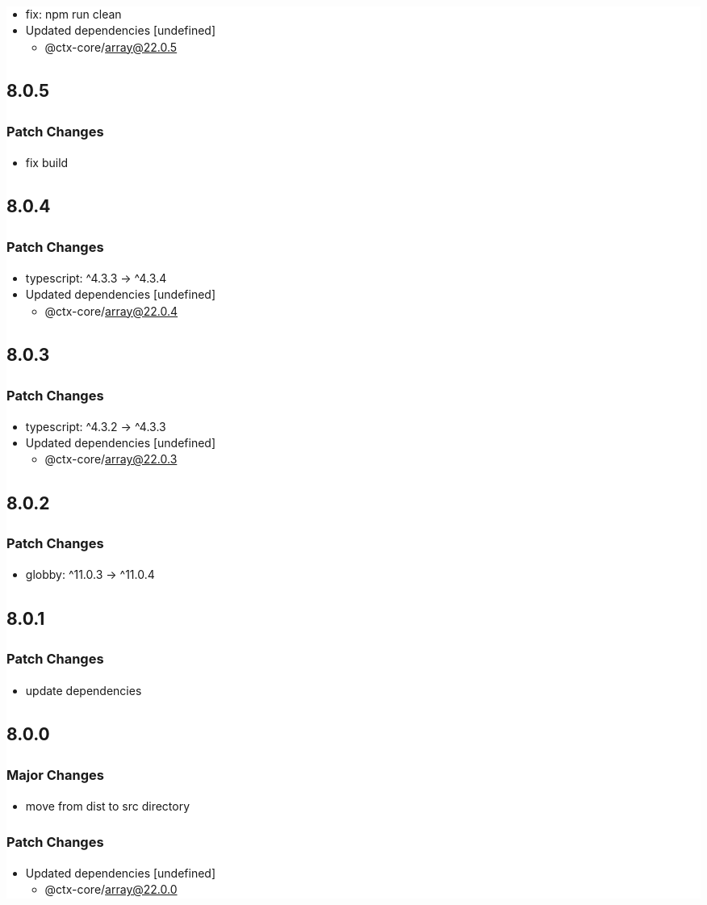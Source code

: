 - fix: npm run clean
- Updated dependencies [undefined]
  - @ctx-core/array@22.0.5

## 8.0.5

### Patch Changes

- fix build

## 8.0.4

### Patch Changes

- typescript: ^4.3.3 -> ^4.3.4
- Updated dependencies [undefined]
  - @ctx-core/array@22.0.4

## 8.0.3

### Patch Changes

- typescript: ^4.3.2 -> ^4.3.3
- Updated dependencies [undefined]
  - @ctx-core/array@22.0.3

## 8.0.2

### Patch Changes

- globby: ^11.0.3 -> ^11.0.4

## 8.0.1

### Patch Changes

- update dependencies

## 8.0.0

### Major Changes

- move from dist to src directory

### Patch Changes

- Updated dependencies [undefined]
  - @ctx-core/array@22.0.0
